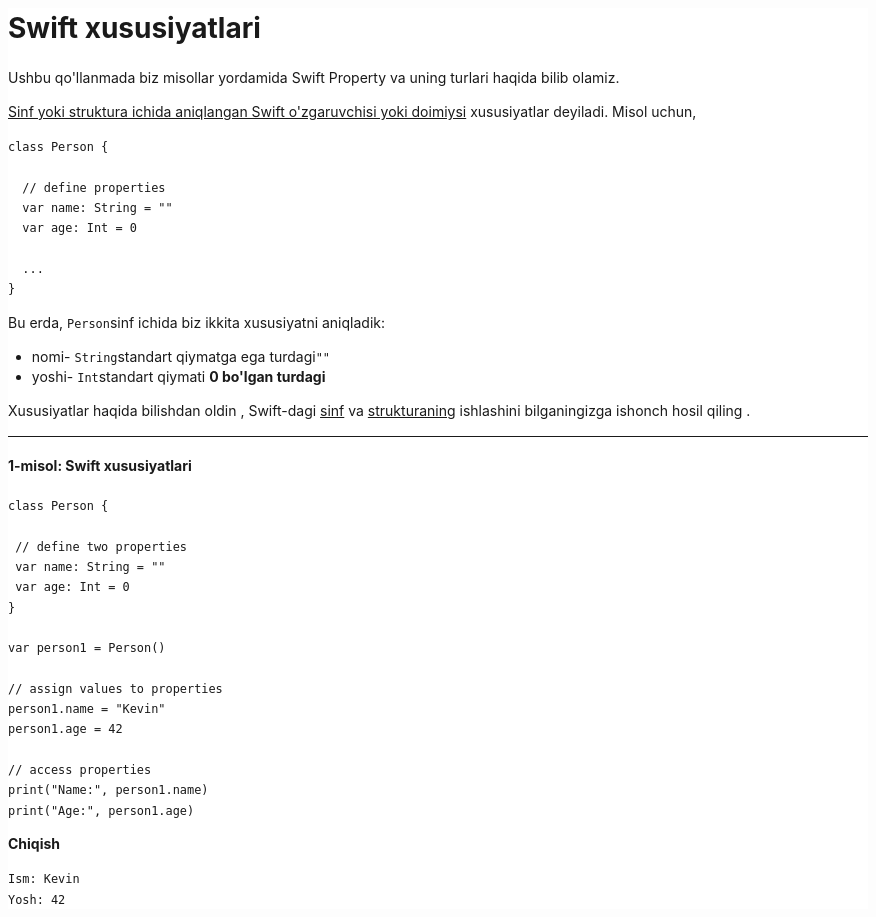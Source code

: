 # Swift xususiyatlari

Ushbu qo'llanmada biz misollar yordamida Swift Property va uning turlari haqida bilib olamiz.

[Sinf yoki struktura ichida aniqlangan Swift o'zgaruvchisi yoki doimiysi](https://www.programiz.com/swift-programming/variables-constants-literals) xususiyatlar deyiladi. Misol uchun,

```
class Person {

  // define properties 
  var name: String = ""
  var age: Int = 0 

  ... 
}
```

Bu erda, `Person`sinf ichida biz ikkita xususiyatni aniqladik:

* nomi- `String`standart qiymatga ega turdagi`""`
* yoshi- `Int`standart qiymati **0 bo'lgan turdagi**

Xususiyatlar haqida bilishdan oldin , Swift-dagi [sinf](https://www.programiz.com/swift-programming/classes-objects) va [strukturaning](https://www.programiz.com/swift-programming/structs) ishlashini bilganingizga ishonch hosil qiling .

***

#### 1-misol: Swift xususiyatlari <a href="#example" id="example"></a>

```
class Person {

 // define two properties
 var name: String = ""
 var age: Int = 0
}

var person1 = Person()

// assign values to properties
person1.name = "Kevin"
person1.age = 42

// access properties
print("Name:", person1.name)
print("Age:", person1.age)
```

**Chiqish**

```
Ism: Kevin
Yosh: 42
```
